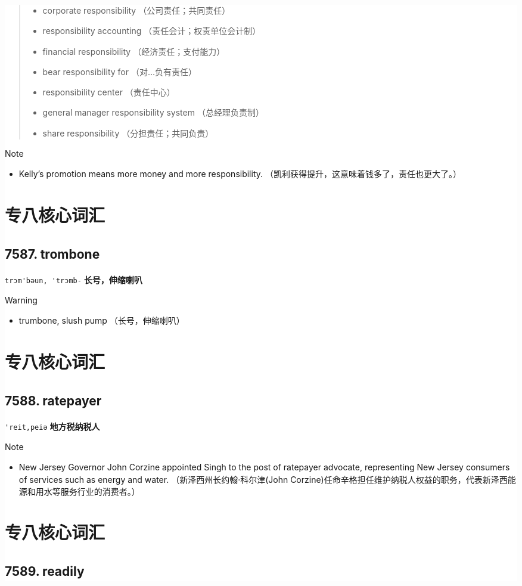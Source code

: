 >
> - corporate responsibility （公司责任；共同责任）
>
> - responsibility accounting （责任会计；权责单位会计制）
>
> - financial responsibility （经济责任；支付能力）
>
> - bear responsibility for （对…负有责任）
>
> - responsibility center （责任中心）
>
> - general manager responsibility system （总经理负责制）
>
> - share responsibility （分担责任；共同负责）
>

> [!NOTE]
>
> - Kelly’s promotion means more money and more responsibility. （凯利获得提升，这意味着钱多了，责任也更大了。）
>

# 专八核心词汇

## 7587. trombone

`trɔm'bəun, 'trɔmb-`  **长号，伸缩喇叭**

> [!WARNING]
>
> - trumbone, slush pump （长号，伸缩喇叭）
>

# 专八核心词汇

## 7588. ratepayer

`'reit,peiə`  **地方税纳税人**

> [!NOTE]
>
> - New Jersey Governor John Corzine appointed Singh to the post of ratepayer advocate, representing New Jersey consumers of services such as energy and water. （新泽西州长约翰·科尔津(John Corzine)任命辛格担任维护纳税人权益的职务，代表新泽西能源和用水等服务行业的消费者。）
>

# 专八核心词汇

## 7589. readily
